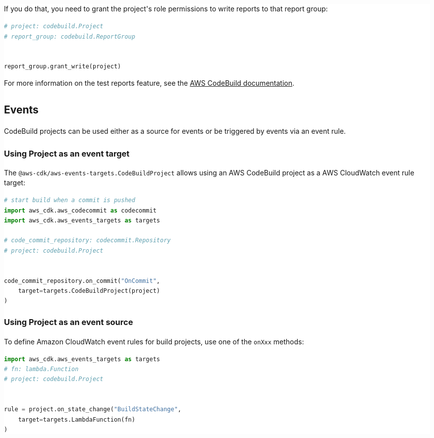 If you do that, you need to grant the project's role permissions to write reports to that report group:

```python
# project: codebuild.Project
# report_group: codebuild.ReportGroup


report_group.grant_write(project)
```

For more information on the test reports feature,
see the [AWS CodeBuild documentation](https://docs.aws.amazon.com/codebuild/latest/userguide/test-reporting.html).

## Events

CodeBuild projects can be used either as a source for events or be triggered
by events via an event rule.

### Using Project as an event target

The `@aws-cdk/aws-events-targets.CodeBuildProject` allows using an AWS CodeBuild
project as a AWS CloudWatch event rule target:

```python
# start build when a commit is pushed
import aws_cdk.aws_codecommit as codecommit
import aws_cdk.aws_events_targets as targets

# code_commit_repository: codecommit.Repository
# project: codebuild.Project


code_commit_repository.on_commit("OnCommit",
    target=targets.CodeBuildProject(project)
)
```

### Using Project as an event source

To define Amazon CloudWatch event rules for build projects, use one of the `onXxx`
methods:

```python
import aws_cdk.aws_events_targets as targets
# fn: lambda.Function
# project: codebuild.Project


rule = project.on_state_change("BuildStateChange",
    target=targets.LambdaFunction(fn)
)
```
